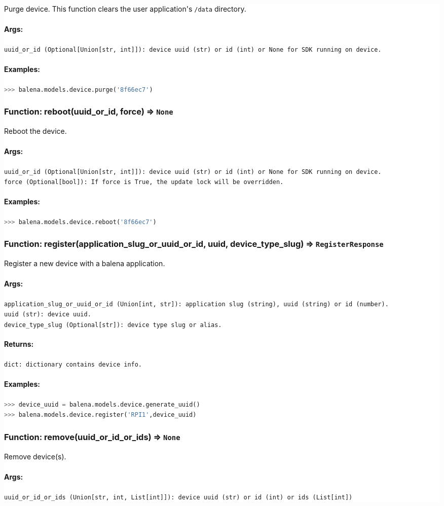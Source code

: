Purge device.
This function clears the user application's `/data` directory.

#### Args:
    uuid_or_id (Optional[Union[str, int]]): device uuid (str) or id (int) or None for SDK running on device.

#### Examples:
```python
>>> balena.models.device.purge('8f66ec7')
```

<a name="device.reboot"></a>
### Function: reboot(uuid_or_id, force) ⇒ <code>None</code>

Reboot the device.

#### Args:
    uuid_or_id (Optional[Union[str, int]]): device uuid (str) or id (int) or None for SDK running on device.
    force (Optional[bool]): If force is True, the update lock will be overridden.

#### Examples:
```python
>>> balena.models.device.reboot('8f66ec7')
```

<a name="device.register"></a>
### Function: register(application_slug_or_uuid_or_id, uuid, device_type_slug) ⇒ <code>RegisterResponse</code>

Register a new device with a balena application.

#### Args:
    application_slug_or_uuid_or_id (Union[int, str]): application slug (string), uuid (string) or id (number).
    uuid (str): device uuid.
    device_type_slug (Optional[str]): device type slug or alias.

#### Returns:
    dict: dictionary contains device info.

#### Examples:
```python
>>> device_uuid = balena.models.device.generate_uuid()
>>> balena.models.device.register('RPI1',device_uuid)
```

<a name="device.remove"></a>
### Function: remove(uuid_or_id_or_ids) ⇒ <code>None</code>

Remove device(s).

#### Args:
    uuid_or_id_or_ids (Union[str, int, List[int]]): device uuid (str) or id (int) or ids (List[int])
